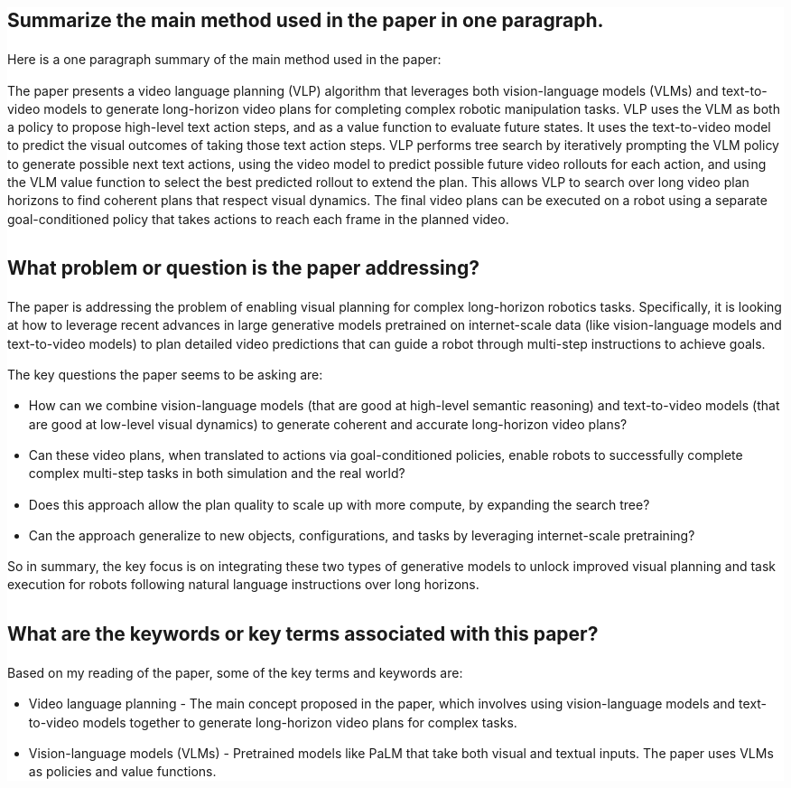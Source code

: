 
## Summarize the main method used in the paper in one paragraph.

 Here is a one paragraph summary of the main method used in the paper:

The paper presents a video language planning (VLP) algorithm that leverages both vision-language models (VLMs) and text-to-video models to generate long-horizon video plans for completing complex robotic manipulation tasks. VLP uses the VLM as both a policy to propose high-level text action steps, and as a value function to evaluate future states. It uses the text-to-video model to predict the visual outcomes of taking those text action steps. VLP performs tree search by iteratively prompting the VLM policy to generate possible next text actions, using the video model to predict possible future video rollouts for each action, and using the VLM value function to select the best predicted rollout to extend the plan. This allows VLP to search over long video plan horizons to find coherent plans that respect visual dynamics. The final video plans can be executed on a robot using a separate goal-conditioned policy that takes actions to reach each frame in the planned video.


## What problem or question is the paper addressing?

 The paper is addressing the problem of enabling visual planning for complex long-horizon robotics tasks. Specifically, it is looking at how to leverage recent advances in large generative models pretrained on internet-scale data (like vision-language models and text-to-video models) to plan detailed video predictions that can guide a robot through multi-step instructions to achieve goals.

The key questions the paper seems to be asking are:

- How can we combine vision-language models (that are good at high-level semantic reasoning) and text-to-video models (that are good at low-level visual dynamics) to generate coherent and accurate long-horizon video plans? 

- Can these video plans, when translated to actions via goal-conditioned policies, enable robots to successfully complete complex multi-step tasks in both simulation and the real world?

- Does this approach allow the plan quality to scale up with more compute, by expanding the search tree?

- Can the approach generalize to new objects, configurations, and tasks by leveraging internet-scale pretraining?

So in summary, the key focus is on integrating these two types of generative models to unlock improved visual planning and task execution for robots following natural language instructions over long horizons.


## What are the keywords or key terms associated with this paper?

 Based on my reading of the paper, some of the key terms and keywords are:

- Video language planning - The main concept proposed in the paper, which involves using vision-language models and text-to-video models together to generate long-horizon video plans for complex tasks.

- Vision-language models (VLMs) - Pretrained models like PaLM that take both visual and textual inputs. The paper uses VLMs as policies and value functions.
